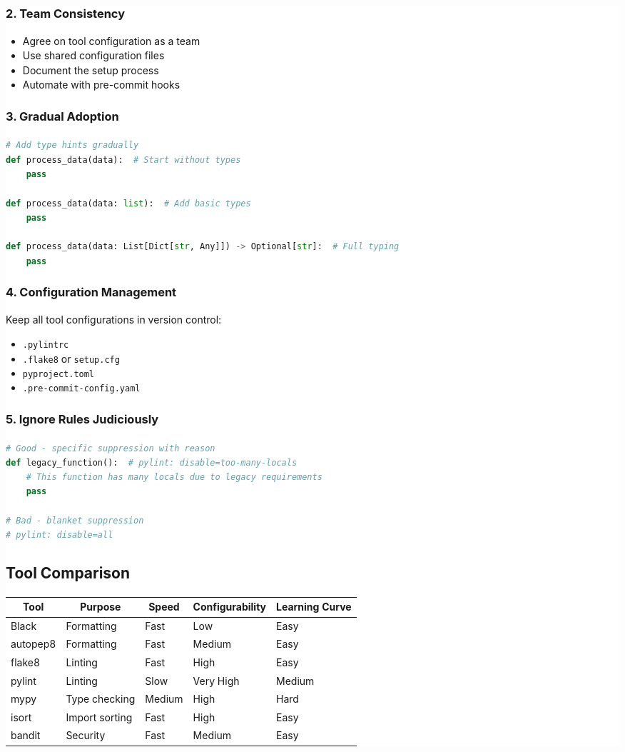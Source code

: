 ### 2. Team Consistency
- Agree on tool configuration as a team
- Use shared configuration files
- Document the setup process
- Automate with pre-commit hooks

### 3. Gradual Adoption
```python
# Add type hints gradually
def process_data(data):  # Start without types
    pass

def process_data(data: list):  # Add basic types
    pass

def process_data(data: List[Dict[str, Any]]) -> Optional[str]:  # Full typing
    pass
```

### 4. Configuration Management
Keep all tool configurations in version control:
- `.pylintrc`
- `.flake8` or `setup.cfg`
- `pyproject.toml`
- `.pre-commit-config.yaml`

### 5. Ignore Rules Judiciously
```python
# Good - specific suppression with reason
def legacy_function():  # pylint: disable=too-many-locals
    # This function has many locals due to legacy requirements
    pass

# Bad - blanket suppression
# pylint: disable=all
```

## Tool Comparison

| Tool | Purpose | Speed | Configurability | Learning Curve |
|------|---------|-------|-----------------|----------------|
| Black | Formatting | Fast | Low | Easy |
| autopep8 | Formatting | Fast | Medium | Easy |
| flake8 | Linting | Fast | High | Easy |
| pylint | Linting | Slow | Very High | Medium |
| mypy | Type checking | Medium | High | Hard |
| isort | Import sorting | Fast | High | Easy |
| bandit | Security | Fast | Medium | Easy |
